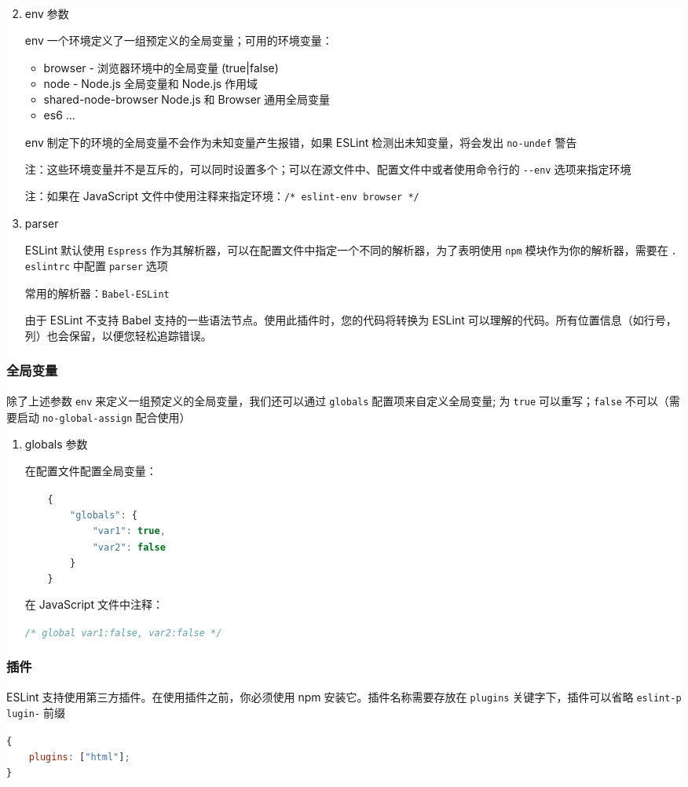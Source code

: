 2.  env 参数

    env 一个环境定义了一组预定义的全局变量；可用的环境变量：

    -   browser - 浏览器环境中的全局变量 (true|false)
    -   node - Node.js 全局变量和 Node.js 作用域
    -   shared-node-browser Node.js 和 Browser 通用全局变量
    -   es6
        ...

    env 制定下的环境的全局变量不会作为未知变量产生报错，如果 ESLint 检测出未知变量，将会发出 `no-undef` 警告

    注：这些环境变量并不是互斥的，可以同时设置多个；可以在源文件中、配置文件中或者使用命令行的 `--env` 选项来指定环境

    注：如果在 JavaScript 文件中使用注释来指定环境：`/* eslint-env browser */`

3.  parser

    ESLint 默认使用 `Espress` 作为其解析器，可以在配置文件中指定一个不同的解析器，为了表明使用 `npm` 模块作为你的解析器，需要在 `.eslintrc` 中配置 `parser` 选项

    常用的解析器：`Babel-ESLint`

    由于 ESLint 不支持 Babel 支持的一些语法节点。使用此插件时，您的代码将转换为 ESLint 可以理解的代码。所有位置信息（如行号，列）也会保留，以便您轻松追踪错误。

### 全局变量

除了上述参数 `env` 来定义一组预定义的全局变量，我们还可以通过 `globals` 配置项来自定义全局变量; 为 `true` 可以重写；`false` 不可以（需要启动 `no-global-assign` 配合使用）

1.  globals 参数

    在配置文件配置全局变量：

    ```js
        {
            "globals": {
                "var1": true,
                "var2": false
            }
        }
    ```

    在 JavaScript 文件中注释：

    ```js
    /* global var1:false, var2:false */
    ```

### 插件

ESLint 支持使用第三方插件。在使用插件之前，你必须使用 npm 安装它。插件名称需要存放在 `plugins` 关键字下，插件可以省略 `eslint-plugin-` 前缀

```js
{
    plugins: ["html"];
}
```
